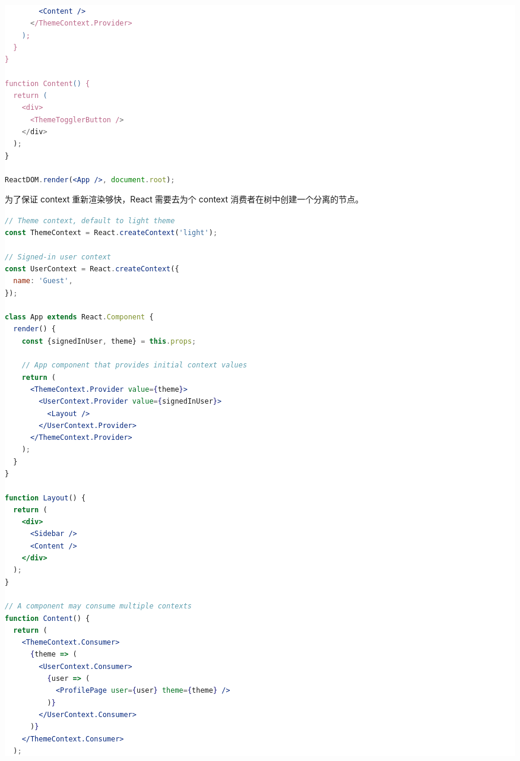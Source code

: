 ```jsx harmony
        <Content />
      </ThemeContext.Provider>
    );
  }
}

function Content() {
  return (
    <div>
      <ThemeTogglerButton />
    </div>
  );
}

ReactDOM.render(<App />, document.root);
```
为了保证 context 重新渲染够快，React 需要去为个 context 消费者在树中创建一个分离的节点。
```jsx harmony
// Theme context, default to light theme
const ThemeContext = React.createContext('light');

// Signed-in user context
const UserContext = React.createContext({
  name: 'Guest',
});

class App extends React.Component {
  render() {
    const {signedInUser, theme} = this.props;

    // App component that provides initial context values
    return (
      <ThemeContext.Provider value={theme}>
        <UserContext.Provider value={signedInUser}>
          <Layout />
        </UserContext.Provider>
      </ThemeContext.Provider>
    );
  }
}

function Layout() {
  return (
    <div>
      <Sidebar />
      <Content />
    </div>
  );
}

// A component may consume multiple contexts
function Content() {
  return (
    <ThemeContext.Consumer>
      {theme => (
        <UserContext.Consumer>
          {user => (
            <ProfilePage user={user} theme={theme} />
          )}
        </UserContext.Consumer>
      )}
    </ThemeContext.Consumer>
  );
```